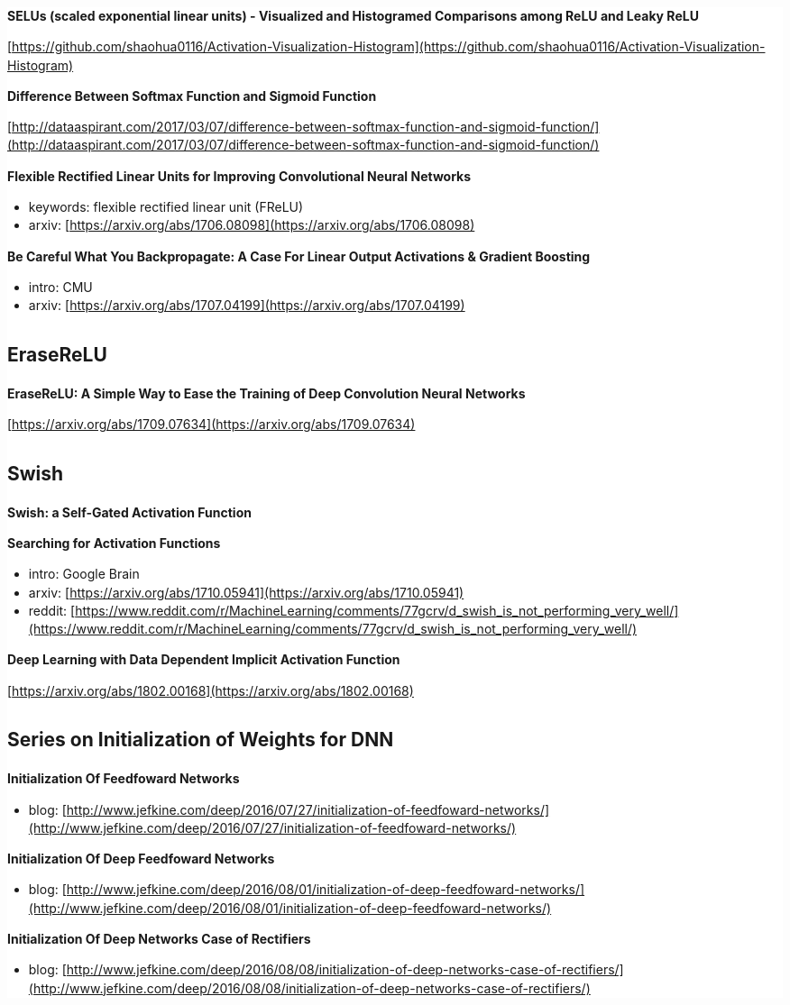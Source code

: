 **SELUs (scaled exponential linear units) - Visualized and Histogramed Comparisons among ReLU and Leaky ReLU**

[https://github.com/shaohua0116/Activation-Visualization-Histogram](https://github.com/shaohua0116/Activation-Visualization-Histogram)

**Difference Between Softmax Function and Sigmoid Function**

[http://dataaspirant.com/2017/03/07/difference-between-softmax-function-and-sigmoid-function/](http://dataaspirant.com/2017/03/07/difference-between-softmax-function-and-sigmoid-function/)

**Flexible Rectified Linear Units for Improving Convolutional Neural Networks**

- keywords: flexible rectified linear unit (FReLU)
- arxiv: [https://arxiv.org/abs/1706.08098](https://arxiv.org/abs/1706.08098)

**Be Careful What You Backpropagate: A Case For Linear Output Activations & Gradient Boosting**

- intro: CMU
- arxiv: [https://arxiv.org/abs/1707.04199](https://arxiv.org/abs/1707.04199)

## EraseReLU

**EraseReLU: A Simple Way to Ease the Training of Deep Convolution Neural Networks**

[https://arxiv.org/abs/1709.07634](https://arxiv.org/abs/1709.07634)

## Swish

**Swish: a Self-Gated Activation Function**

**Searching for Activation Functions**

- intro: Google Brain
- arxiv: [https://arxiv.org/abs/1710.05941](https://arxiv.org/abs/1710.05941)
- reddit: [https://www.reddit.com/r/MachineLearning/comments/77gcrv/d_swish_is_not_performing_very_well/](https://www.reddit.com/r/MachineLearning/comments/77gcrv/d_swish_is_not_performing_very_well/)

**Deep Learning with Data Dependent Implicit Activation Function**

[https://arxiv.org/abs/1802.00168](https://arxiv.org/abs/1802.00168)

## Series on Initialization of Weights for DNN

**Initialization Of Feedfoward Networks**

- blog: [http://www.jefkine.com/deep/2016/07/27/initialization-of-feedfoward-networks/](http://www.jefkine.com/deep/2016/07/27/initialization-of-feedfoward-networks/)

**Initialization Of Deep Feedfoward Networks**

- blog: [http://www.jefkine.com/deep/2016/08/01/initialization-of-deep-feedfoward-networks/](http://www.jefkine.com/deep/2016/08/01/initialization-of-deep-feedfoward-networks/)

**Initialization Of Deep Networks Case of Rectifiers**

- blog: [http://www.jefkine.com/deep/2016/08/08/initialization-of-deep-networks-case-of-rectifiers/](http://www.jefkine.com/deep/2016/08/08/initialization-of-deep-networks-case-of-rectifiers/)
